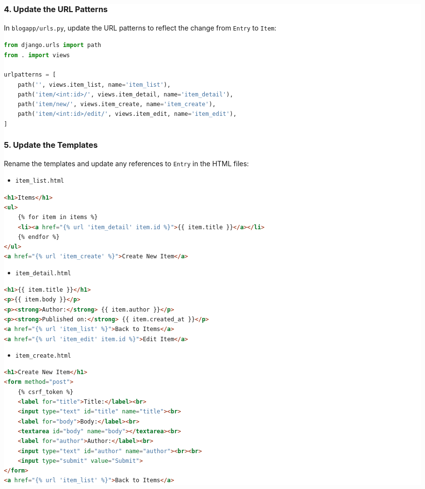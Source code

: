 ### 4. Update the URL Patterns 
In `blogapp/urls.py`, update the URL patterns to reflect the change from `Entry` to `Item`:

```python
from django.urls import path
from . import views

urlpatterns = [
    path('', views.item_list, name='item_list'),
    path('item/<int:id>/', views.item_detail, name='item_detail'),
    path('item/new/', views.item_create, name='item_create'),
    path('item/<int:id>/edit/', views.item_edit, name='item_edit'),
]
```

### 5. Update the Templates 
Rename the templates and update any references to `Entry` in the HTML files: 
- `item_list.html`

```html
<h1>Items</h1>
<ul>
    {% for item in items %}
    <li><a href="{% url 'item_detail' item.id %}">{{ item.title }}</a></li>
    {% endfor %}
</ul>
<a href="{% url 'item_create' %}">Create New Item</a>
```
 
- `item_detail.html`

```html
<h1>{{ item.title }}</h1>
<p>{{ item.body }}</p>
<p><strong>Author:</strong> {{ item.author }}</p>
<p><strong>Published on:</strong> {{ item.created_at }}</p>
<a href="{% url 'item_list' %}">Back to Items</a>
<a href="{% url 'item_edit' item.id %}">Edit Item</a>
```
 
- `item_create.html`

```html
<h1>Create New Item</h1>
<form method="post">
    {% csrf_token %}
    <label for="title">Title:</label><br>
    <input type="text" id="title" name="title"><br>
    <label for="body">Body:</label><br>
    <textarea id="body" name="body"></textarea><br>
    <label for="author">Author:</label><br>
    <input type="text" id="author" name="author"><br><br>
    <input type="submit" value="Submit">
</form>
<a href="{% url 'item_list' %}">Back to Items</a>
```
 
